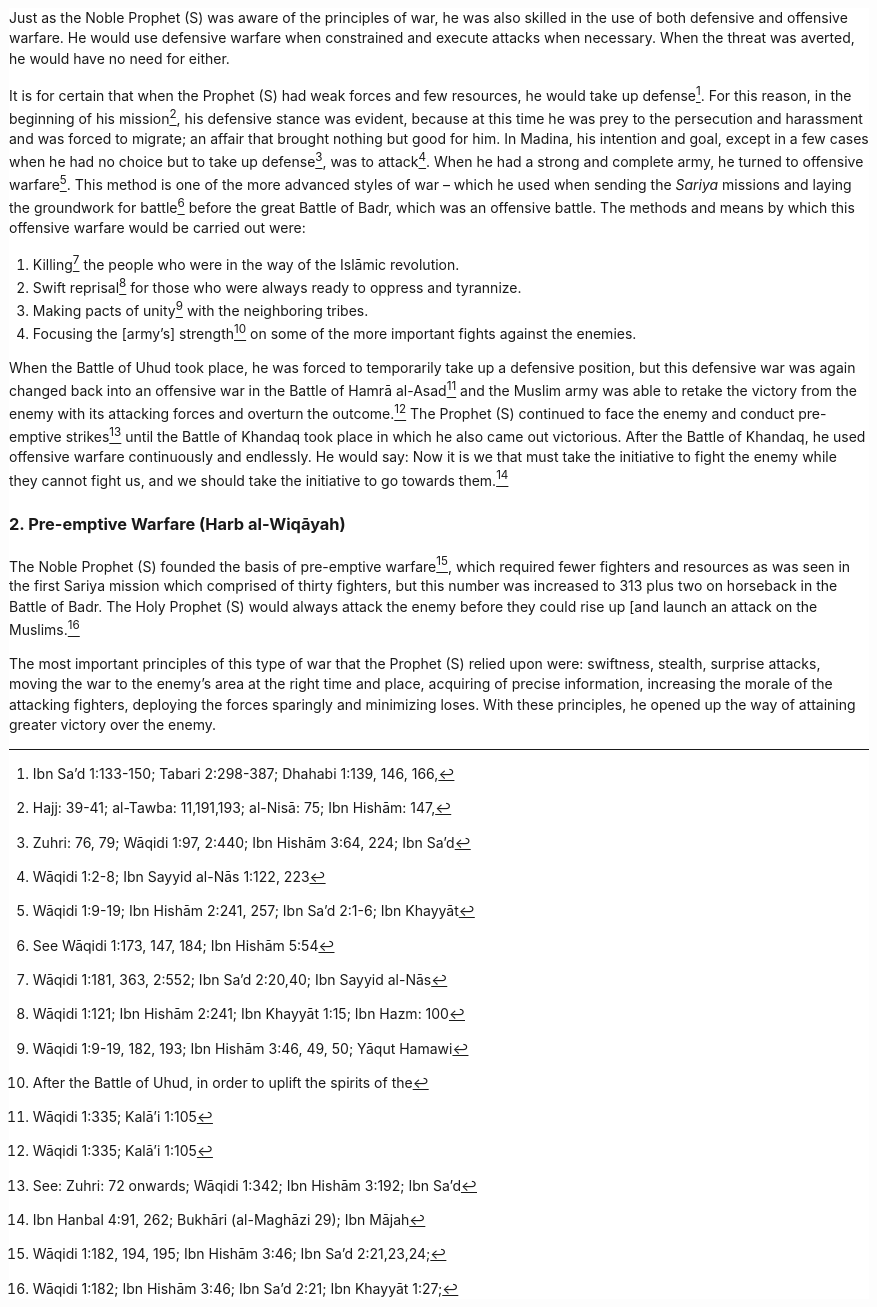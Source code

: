 Just as the Noble Prophet (S) was aware of the principles of war, he was
also skilled in the use of both defensive and offensive warfare. He
would use defensive warfare when constrained and execute attacks when
necessary. When the threat was averted, he would have no need for
either.

It is for certain that when the Prophet (S) had weak forces and few
resources, he would take up defense[^88]. For this reason, in the
beginning of his mission[^89], his defensive stance was evident, because
at this time he was prey to the persecution and harassment and was
forced to migrate; an affair that brought nothing but good for him. In
Madina, his intention and goal, except in a few cases when he had no
choice but to take up defense[^90], was to attack[^91]. When he had a
strong and complete army, he turned to offensive warfare[^92]. This
method is one of the more advanced styles of war – which he used when
sending the *Sariya* missions and laying the groundwork for battle[^93]
before the great Battle of Badr, which was an offensive battle. The
methods and means by which this offensive warfare would be carried out
were:

1. Killing[^94] the people who were in the way of the Islāmic
revolution.  
 2. Swift reprisal[^95] for those who were always ready to oppress and
tyrannize.  
 3. Making pacts of unity[^96] with the neighboring tribes.  
 4. Focusing the [army’s] strength[^97] on some of the more important
fights against the enemies.

When the Battle of Uhud took place, he was forced to temporarily take up
a defensive position, but this defensive war was again changed back into
an offensive war in the Battle of Hamrā al-Asad[^98] and the Muslim army
was able to retake the victory from the enemy with its attacking forces
and overturn the outcome.[^99] The Prophet (S) continued to face the
enemy and conduct pre-emptive strikes[^100] until the Battle of Khandaq
took place in which he also came out victorious. After the Battle of
Khandaq, he used offensive warfare continuously and endlessly. He would
say: Now it is we that must take the initiative to fight the enemy while
they cannot fight us, and we should take the initiative to go towards
them.[^101]

### 2. Pre-emptive Warfare (Harb al-Wiqāyah)

The Noble Prophet (S) founded the basis of pre-emptive warfare[^102],
which required fewer fighters and resources as was seen in the first
Sariya mission which comprised of thirty fighters, but this number was
increased to 313 plus two on horseback in the Battle of Badr. The Holy
Prophet (S) would always attack the enemy before they could rise up [and
launch an attack on the Muslims.[^103]

The most important principles of this type of war that the Prophet (S)
relied upon were: swiftness, stealth, surprise attacks, moving the war
to the enemy’s area at the right time and place, acquiring of precise
information, increasing the morale of the attacking fighters, deploying
the forces sparingly and minimizing loses. With these principles, he
opened up the way of attaining greater victory over the enemy.


[^1]: Wāqidi 1:7; Ibn Sa’d 2:1 onwards; Ibn Atheer 2:203 onwards
[^2]: Al-Qalam: 4
[^3]: Q9:128; Bukhāri (al-Janā’iz, al-Tawhid, al-Adab); Muslim
[^4]: Bukhāri (al-Adab, al-Nafaqāt, al-Istinābah); Muslim (al-Imāra,
[^5]: Bukhāri (al-‘Ilm, al-Adhāhi, al-Imān, al-Maghāzi); Muslim
[^6]: Bukhāri (al-Jizya, al-Adab, al-Imān, al-Sayd, al-Maghāzi); Ibn
[^7]: Q3:34; Bukhāri (al-Nikāhm Fadhā’il al-Sahābah); Muslim (Fadhā’il
[^8]: Bukhāri (al-Istindhān, al-Buyu’, Tafseer Surah 59: 65, al-Adab,
[^9]: Aāl ‘Imrān: 103, 110; A’rāf:157, 199; Tawba:112; Bukhāri
[^10]: Ibn Māja (al-Fitan)
[^11]: Al-Mu’minun: 37
[^12]: Bukhāri 3:2
[^13]: Dārimi, al-Muqaddimah: 34, 57; Bodyle, al-Rasul (The Life of
[^14]: Al-An’ām: 124
[^15]: Al-Nubhāni, al-Anwār al-Muhammadiyya min al-Mawāhib al-Daniyya:
[^16]: Ibn Hishām 2:58; Ibn Sa’d 2:6
[^17]: Al-Zuhri: 79; Wāqidi 2:44; Suhayli 3:276; and see also: Muhammad
[^18]: Ibn Hazm: 207; Ibn Sayyid al-Nās 2:13; Kalā’i 1:127
[^19]: A group of people from Yathrib met with the Prophet (S) in Minā
[^20]: Ibn Khayyāt, Tārikh Khalifah ibn Khayyāt 1:15; Tabari 2:403, 405
[^21]: The Quraysh would travel for trade twice a year. In the winter
[^22]: This refers to the Mountain of ‘Aynayn. This was the same place
[^23]: Ibn Sa’d 2:41
[^24]: See Haydarabādi, Majmu’ah al-Wathā’iq al-Siyāsiyyah lil ‘Ahd
[^25]: Al-Fath: 29
[^26]: Ibn Sa’d 2:136
[^27]: Wāqidi 1:402, 2:755, 3:989; Tabari 3:100; Ibn Hazm: 220.249
[^28]: Ibn Sayyid al-Nās 2:41
[^29]: Wāqidi 1:404; Ibn Hishām 3:302; Ibn Sa’d 2:45; Ibn Hazm: 203;
[^30]: Wāqidi 3:112; Ibn Sa’d 2:137; Tabari 3:185; Ibn Sayyid al-Nās
[^31]: Ibn ‘Abd Rabbih 1:7, 11, 19, 22, 32, 43; Ibn Khaldun, Muqaddimah
[^32]: Ibn Sa’d 1:147; Ibn Atheer 2:94
[^33]: Tabari 2:355; this pact is also known as Bay’at al-Harb. 11
[^34]: Ibn ‘Abd al-Birr 4:1473; Ibn Atheer, Usd al-Ghāba fi Ma’rifat
[^35]: Ibn Sa’d 1:148; Tabari: 356
[^36]: Ibn Sa’d 2:1; Suhayli 2:252
[^37]: Zuhri: 63; Wāqidi 1:182, 194, 203, 337, 395, 404 onwards; Ibn
[^38]: Ka’b ibn Ashraf was one of the heads of the Jews and was a
[^39]: Abdullah’s mother used to live among the Jews and hid her faith
[^40]: Ibn Sa’d 2:6, 25, 34, 40, 44, 53
[^41]: Wāqidi 1:97, 2:440, 3:885 onwards; Ibn Hishām 3:64, 224, 4:80;
[^42]: In the battle of Uhud, the Prophet wanted the Muslims to remain
[^43]: When the Muslims began losing in the battle of Uhud, the Prophet
[^44]: For example, when the Prophet (S) was injure in the battle of
[^45]: Al-Uqqād, al-‘Abqariyyat al-Islāmiyyah: 220, 250; M. Watt,
[^46]: Wāqidi 1:1; Kalā’i 1:57
[^47]: Wāqidi 1:13; Ibn Hazm: 105; Ibn ‘Abd al-Birr, al-Istee’āb 3:878;
[^48]: In the month of Rajab in the first year of Hijra, the Prophet (S)
[^49]: Tabari 2:512; Ibn Hazm: 160; Ibn Sayyid al-Nās 2:6; Kalā’i 1:101,
[^50]: Usāma bin Zayd ibn Hāritha was a young man of about nineteen who
[^51]: Wāqidi 1:12; Ibn Sa’d 2:4; Tabari 2:408
[^52]: It is worthy to note here that the author has unfortunately
[^53]: Wāqidi 1:194; Ibn Sa’d 2:24; M. Watt: 130
[^54]: Wāqidi 1:195; Ibn Sa’d (Ibid.); Ibn Hishām 3:50
[^55]: Zuhri: 76; Ibn Sa’d 2:25; Tabari 3:9; Dhahabi, Tārikh al-Islām
[^56]: Ibn Hishām 2:58, 64, 199, 224, 633
[^57]: Wāqidi 1:220; Ibn Hishām 3:69; Kalā’i 1:102, 103, Ibn Qayyim
[^58]: Wāqidi 2:649
[^59]: Ibid. 2:645
[^60]: Hakeem, Masā’il Manhajiyyah ‘Ilmiyyah fi Nadhariyyah al-Harb wa
[^61]: Ibn Saydah, al-Mukhassas 13:25; Rāzi, Jumal Ahkām al-Firāsah: 8;
[^62]: Al-Hijr: 75; al-‘Ankabut: 38; Qāf: 22; Qasas: 80
[^63]: Al-An’ām: 124; See also: Abu Na’im al-Isfahāni 4:26
[^64]: Bukhāri (al-Ta’beer); Tirmidhi (al-Ru’yā)
[^65]: Ibn ‘Abd Rabbih 2:669; Ibn Atheer 2:371; Suhayl ibn ‘Amr was the
[^66]: Ibn Mājah (al-Fitan); Abu Dāwud (al-Jihād); al-Dhahabi 1:227
[^67]: Al-Baqarah: 125; Qasas: 57; Nur: 55
[^68]: Ibn ‘Abd al-Birr 4:449; Ibn Atheer 4:418
[^69]: In the 4th year of Hijrah, Abu Barrā’ sought permission to take
[^70]: Wāqidi 1: 348; Ibn Hishām 3:194; Ibn Sa’d 2:36; Ibn Khayyāt 1:42
[^71]: Bukhāri (al-Maghāzi 29); Ibn Hanbal 2:262; Ibn Hishām 3:243
[^72]: Zuhri: 52; Ibn Hishām 3:325; Ibn Sa’d 2:70; Kalā’i 1:127
[^73]: Wāqidi 2:756; Ibn Sa’d 2:39; Ibn Khayyāt 1:56; Suhayli 4:80;
[^74]: Wāqidi 3:996, 990; Ibn Hishām 4:161, 169; Ibn Sa’d 2:119, 120;
[^75]: In the year 9 A.H. the Prophet (S) was informed by the Nabtis
[^76]: Zuhri: 252; Wāqidi 1:344; Ibn Hanbal 3:351; Tabari 2:356; Kalā’i
[^77]: Wāqidi 1:193; Ibn Hishām 3:342; Ibn Sa’d 2:25; 47, 118; Ibn Hazm
[^78]: Wāqidi 2:670, 673; Ibn Hishām 3:344, 347; Ibn Sa’d 2:2, 5, 18,
[^79]: Ibn Sa’d 2:6, 25, 44, 45, 53, 56, 77; Ibn Hazm: 201
[^80]: Zuhri: 71, 79, 84; Kalā’i 1:122, 134; Ibn Katheer 4:264, 247, 344
[^81]: Wāqidi 1:2-8, 2:444; Ibn Hishām 3:70; Tabari 2:512; Kalā’i 1:101
[^82]: Zuhri: 79; Wāqidi 2:974; Ibn Hishām 4:159; Ibn Sa’d 2:118;
[^83]: Wāqidi 2:796; Ibn Sa’d 2:2, 3; Kalā’i 1:138
[^84]: Saff: 4; Wāqidi 2:825-828; Ibn Sa’d 2:1, 9, 98; General Akram,
[^85]: Majmu’ah al-Ta’lif fi Akadimiyyah Frunza al-‘Askariyya
[^86]: Ibn Sa’d 2:6, 26, 47, 66, 77, 93, 136; Tabari 2:421, 499
[^87]: Zuhri: 66; Wāqidi 1:22, 26, 32, 96, 100, 2:644, 666, 670, 680,
[^88]: Ibn Sa’d 1:133-150; Tabari 2:298-387; Dhahabi 1:139, 146, 166,
[^89]: Hajj: 39-41; al-Tawba: 11,191,193; al-Nisā: 75; Ibn Hishām: 147,
[^90]: Zuhri: 76, 79; Wāqidi 1:97, 2:440; Ibn Hishām 3:64, 224; Ibn Sa’d
[^91]: Wāqidi 1:2-8; Ibn Sayyid al-Nās 1:122, 223
[^92]: Wāqidi 1:9-19; Ibn Hishām 2:241, 257; Ibn Sa’d 2:1-6; Ibn Khayyāt
[^93]: See Wāqidi 1:173, 147, 184; Ibn Hishām 5:54
[^94]: Wāqidi 1:181, 363, 2:552; Ibn Sa’d 2:20,40; Ibn Sayyid al-Nās
[^95]: Wāqidi 1:121; Ibn Hishām 2:241; Ibn Khayyāt 1:15; Ibn Hazm: 100
[^96]: Wāqidi 1:9-19, 182, 193; Ibn Hishām 3:46, 49, 50; Yāqut Hamawi
[^97]: After the Battle of Uhud, in order to uplift the spirits of the
[^98]: Wāqidi 1:335; Kalā’i 1:105
[^99]: Wāqidi 1:335; Kalā’i 1:105
[^100]: See: Zuhri: 72 onwards; Wāqidi 1:342; Ibn Hishām 3:192; Ibn Sa’d
[^101]: Ibn Hanbal 4:91, 262; Bukhāri (al-Maghāzi 29); Ibn Mājah
[^102]: Wāqidi 1:182, 194, 195; Ibn Hishām 3:46; Ibn Sa’d 2:21,23,24;
[^103]: Wāqidi 1:182; Ibn Hishām 3:46; Ibn Sa’d 2:21; Ibn Khayyāt 1:27;
[^104]: Seven days after the Battle of Badr, the Holy Prophet (S) got
[^105]: See: Wāqidi 1:193, 2:23; Suhayli 3:136; Yāqut Hamawi, Mu’jam
[^106]: Wāqidi 1:182, 194, 395, 404
[^107]: Wāqidi 1:196, 2:563
[^108]: Wāqidi 1:194; Ibn Sa’d 2:24
[^109]: Ibid. The Sariya of Bahrān was conducted in 3 A.H. but there was
[^110]: Ibn ‘Abd al-Birr 4:1682; Ibn Atheer 5:219
[^111]: Wāqidi 1:342; Ibn Sa’d 2:35; Ibn Sayyid al-Nās 2:39; Yāqut
[^112]: It was in the 4th year of Hijra when the Prophet (S) sent Abu
[^113]: Wāqidi 1:403; Ibn Sa’d 2:44
[^114]: Wāqidi 1:404; Ibn Hishām 3:302; Ibn Sa’d 2:45; Ibn Hazm: 203;
[^115]: Ibn Hazm: 203-204
[^116]: Ibn Hishām 3:302; Ibn Sa’d 2:45; al-Bakri, Mu’jam Masta’jam
[^117]: The Bani al-Mustalaq had united with other tribes in order to
[^118]: Wāqidi 1:194, 338, 391, 402
[^119]: Wāqidi 1:396; Ibn Sa’d 2:53; Kalā’i 1:123; Ibn Sayyid al-Nās
[^120]: Ibn Hishām 3:64; Ibn Sa’d 2:25; Tabari 2:268; Polātof,
[^121]: Ibn Hanbal 4:262; Bukhāri (al-Maghāzi 29); Kalā’i 1:114
[^122]: Wāqidi 2:796; Ibn Sa’d 2:24; Tabari 3:75; Ibn Sayyid al-Nās
[^123]: Zuhri: 62,76,92, 106, 111; Azraqi, Akhbār Makkah :4, 198; Yāqut
[^124]: Mishān, Tārikh al-Jaysh al-Aālmāni: 547; ‘Azmi: 9, 88
[^125]: Miksha, al-Harb al-Khātifah: 60, 65, 82
[^126]: Liwā’ Hamawi, Matālib al-Harb al-Haditha: 76 onwards; ‘Azmi: 233
[^127]: Zuhri: 86; Wāqidi 2:510, 522, 574, 637, 642, 650; Ibn Hishām
[^128]: Wāqidi 3:889, 893; Ibn Hishām 4:83
[^129]: Dhahabi 1:267
[^130]: Ibn Sa’d 2:109
[^131]: Wāqidi 3:903
[^132]: Ibn Katheer 4:237
[^133]: Ibn Hishām 4:85
[^134]: Kalā’i 1:143
[^135]: Majmu’ah al-Ta’lif fi Akadimiyyah Frunza al-‘Askariyya –
[^136]: Wāqidi 1:181; Ibn Khayyāt 1:128; Tabari 2:483; Suhayli 3:136;
[^137]: These days pursuing the enemies is considered ‘taking advantage
[^138]: Wāqidi: 395; Ibn Hishām 3:231; Ibn Sa’d 2:43; Muslim 2:142
[^139]: Wāqidi 2:537; Ibn Hishām 3:293; Ibn Sa’d 2:58; Ibn Khayyāt 1:43;
[^140]: Wāqidi 2:546, 547; Ibn Sa’d 2:58; Hamawi 4:321; Elward
[^141]: Wāqidi 2:546; Ibn Sayyid al-Nās 2:39, 103; Ibn Sa’d 2:35
[^142]: Ibn Sa’d 2:35
[^143]: Zuhri: 151; Wāqidi 3:117; Ibn Hishām 4:191; Ibn Sa’d 1:136;
[^144]: Wāqidi 3:117; Ibn Sa’d 2:56, 61, 62, 65, 85; Ibn Katheer 4:61
[^145]: Wāqidi 1:195; Ibn Hishām 3:50; Ibn Sa’d 2:24; Ibn Sayyid al-Nās
[^146]: Wāqidi 1:182, 404; Ibn Hishām 3:46, 302; Ibn Sa’d 2:21, 45; Ibn
[^147]: Wāqidi 2:496, 562, 633, 3:117; Ibn Hishām 3:244, 342, 4:291; Ibn
[^148]: In the 4th year of Hijra, after the Battle of Bani Nadheer, the
[^149]: Wāqidi 1:395; Ibn Hishām 3:213; Tabari 2:55
[^150]: Wāqidi 2:652; Ibn Hishām 3:344; Muslim 3:1361; Ibn Qutayba,
[^151]: Wāqidi 2:670; Nādhif, al-Tāj 4:422
[^152]: Wāqidi 2:652; Ibn Hishām 3:344
[^153]: Wāqidi 3:117; Muslim 3:1357
[^154]: Wāqidi 3:1117, 1122; Ibn Katheer 3:261
[^155]: Shaybāni, Sharh Kitāb al-Sayr al-Kabir 1:119 onwards; Ibn ‘Abd
[^156]: Shaybāni 1:119; Nāsif, al-Tāj 4:372
[^157]: Wāqidi 1:53; Ibn Sa’d 2:9; Muslim (al-Birr); Tirmidhi (al-Birr)
[^158]: Ibn ‘Abd al-Birr 3:1377; Ibn Atheer 4:330; Ibn Hajar 6:63
[^159]: Ibn Is’hāq: 319; Ibn Katheer: 704
[^160]: Bukhāri (al-Jihād); Muslim (al-Jihād); and see also the chapters
[^161]: Bukhāri (al-Jihād, Maghāzi); Muslim (Tawba)
[^162]: Wāqidi 2:651, 652; Ibn Hishām 3:344
[^163]: Wāqidi 2:796; Ibn Sa’d 2:96. When the Prophet set out for the
[^164]: Wāqidi 2:796; Ibn Sa’d 2:96; Ibn Sayyid al-Nās 2:161
[^165]: Wāqidi 2:815; Ibn Hishām 4:39
[^166]: Wāqidi 2:764; Ibn Hishām 4:21; Kalā’i 1:136
[^167]: Wāqidi 1:11, 12, 56; Ibn Hishām 2:245, 248, 251; Ibn Sa’d 1:1;
[^168]: Wāqidi 1:56, 2:583; Ibn Hishām 4:85; Ibn Sa’d 2:2; Ibn Qutaybah
[^169]: Wāqidi 3:903; Ibn Hishām 3:69; Tabari 2:507 onwards; Ibn Hazm:
[^170]: Wāqidi 1:395; Ibn Hishām 3:213; Ibn Sa’d 3:43; Ibn Sayyid al-Nās
[^171]: Wāqidi 1:54; Ibn Sayyid al-Nās 1:25; Ibn Katheer 4:237
[^172]: Wāqidi 2:496, 633; Ibn Hishām 3:244, 342; Ibn Hazm: 18
[^173]: Wāqidi 2:499; Kalā’i 1:111; Ibn Sayyid al-Nās 2:201
[^174]: Unfortunately the author has not given any reference for this
[^175]: Wāqidi 1:13, 343, 2:35; Ibn Sa’d 2:41; Ibn Sayyid al-Nās 2:50
[^176]: Wāqidi 1:9; Ibn Hishām 3:68; Ibn Sa’d 1:7, 47
[^177]: Wāqidi 1:81 onwards, 3:901 onwards; Ibn Sa’d 1:10 onwards, 2:109
[^178]: Wāqidi 2:496, 499; Ibn Hishām 3:244 onwards; Ibn Sa’d 2:53
[^179]: Ibn Hazm: 200; Suhayli 3:305; Kalā’i 1:122; Ibn Sayyid al-Nās
[^180]: Ibn Sa’d 2:3, 19, 20, 23, 25, 40, 43, 44, 53, 77; Tabari 2:408,
[^181]: The Prophet (S) fought many battles against individual Jewish
[^182]: Ibn Sa’d 2:19, 40, 53, 77; Tabari 2:479, 581, 3:9, 234; Ibn
[^183]: Majmu’ah al-Ta’lif fi Akadimiyyah Frunza al-‘Askariyya –
[^184]: Ibn Hanbal 4:23; Bukhāri 5:27, 71, 74; Abu Dāwud 3:28; Tirmidhi
[^185]: Zuhri: 71, 79, 84; Ibn Sa’d 1:2, 4:19, 23, 34, 40, 56, 77, 108,
[^186]: Ibn Hishām 2:245, 4:260, 290; Ibn Sa’d 1:2, 19, 35, 56, 85, 94,
[^187]: One of the most important facets of the military forces is their
[^188]: Zuhri: 79, 151; Wāqidi 1:121, 2:496, 537, 3:1117, 1122; Ibn
[^189]: Wāqidi 2: 445, 464, 493; Ibn Hishām 2:230, 360; Tabari 1:511,
[^190]: Ibn Sa’d 2:21, 35, 43, 62, 95; Ibn Sayyid al-Nās 1:294m 203,
[^191]: Wāqidi 1:177, 496, 499; Ibn Qutayba 2:111; Kalā’i 1:116; Ibn
[^192]: Wāqidi 1:190, 196, 198; Ibn Hishām 1:264, 265, 271; Ibn Sa’d
[^193]: Zuhri: 63; Wāqidi 1:19, 295, 406, 2:534, 550, 640, 802, 808; Ibn
[^194]: Ibn Is’hāq: 328; Ibn Hishām 3:71; Tabari 2:507
[^195]: Wāqidi 3:902, 903; Ibn Hishām 4:85; Ibn Sa’d 2:109; Tabari 3:75;
[^196]: Wāqidi 1:173, 184, 391; Ibn Sa’d 1:18, 19, 20
[^197]: Wāqidi 2:445, 492; Ibn Hishām 2:220, 231, 265; Ibn Sa’d 2:44,
[^198]: Wāqidi 1:342; Ibn Sa’d 2:21,35,43,62, 95; Ibn Sayyid al-Nās 2:39
[^199]: Wāqidi 1:396, Ibn Sa’d 2:53; Kalā’i 1:123; Ibn Sayyid al-Nās
[^200]: Wāqidi 1:395; Ibn Hishām 3:213; Ibn Sa’d 2:43; Tabari 2:556;
[^201]: Majmu’ah min al-Mu’allifeen al-‘Askariyyeen 1:581 onwards
[^202]: See Q2:74 and Q2:154; Q3:157; Q4:36, Q4:74; Q9:111; Q22:39,
[^203]: Q8:72, Q8:88; Q9:41, Q9:79; Ibn Is’hāq: 328; Muslim (al-Jihād,
[^204]: Wāqidi 1:211, 360; Ibn Hishām 3:181; Muslim (al-Eimān 8)
[^205]: Zuhri: 87; Wāqidi 2:479, 3:1123; Ibn Hishām 4:46; Ibn Sa’d 2:28,
[^206]: Q8:60; Bukhāri (al-Jihād 38); Ibn Mājah (al-Jihād: 3, 5, 71);
[^207]: Zuhri: 86, 87; Wāqidi 2:780 onwards; Ibn Hishām 4:31, 46; Ibn
[^208]: Bukhāri (al-Jihād 122); Muslim (al-Masājid 3); Tirmidhi
[^209]: Q2:190-192, Q2:246; Q4:75, Q4:90; Q22:39; Suyuti al-Rahibāni,
[^210]: Wāqidi 3:990-996; Ibn Hishām 4:161; Tabari 3:101; Kalā’i 1:155;
[^211]: Bukhāri (al-Adab 127); Muslim (al-Eimān 93, al-Amārah 47,
[^212]: Wāqidi 1:13, 534, 2:757, 868, 3:1117; Muslim 3:1357; Kalā’i
[^213]: Zuhri: 88; Ibn Hishām 1:205-245; Tabari 3:61; Ibn Qayyim
[^214]: Zuhri: 52; Ibn Hishām 3:322; Ibn Sa’d 2:41, 70; Tabari 2:552,
[^215]: Q3: 19, 83, 85; Q5:3; Q9:33, 36; Q48:28; Q61:9; Zuhri: 55;
[^216]: Q2:115; Q5:67; Q6:19; Q55:2; Q15:94; Wāqidi 1:347; Ibn Hishām
[^217]: Q2:121; Q3:173; Q5:5; Q15:5; Q16: 106; Q23:1; Q49:11; Wāqidi
[^218]: Q9:129; Q33:6, 21; Q48:29; Q68:4; Zuhri: 92; Wāqidi 1:74
[^219]: Majmu’ah min al-Mu’allifeen al-‘Askariyyeen 1:767; Harawi: 111
[^220]: Bukhāri (al-Salāh 438)
[^221]: Ibn Hishām 3:344
[^222]: Wāqidi 2:670
[^223]: Wāqidi 2:666; Ibn Katheer 4:198
[^224]: Wāqidi 2:670
[^225]: Wāqidi 1:9; Ibn Hishām 2:245; Ibn Sa’d 2:2
[^226]: Wāqidi 1:11; Ibn Hishām 2:241; Ibn Sa’d 2:3; Ibn Khayyāt, Tārikh
[^227]: Wāqidi 1:182, 395; Ibn Hishām 3:46, 213; Ibn Sa’d 2:21, 43; Ibn
[^228]: Ibn Hishām 4:169, 205-245; Ibn Sa’d 2:120
[^229]: Wāqidi 2:780, 3:885; Ibn Hishām 4:31, 80; Ibn Sa’d 2:96, 108;
[^230]: Wāqidi 3:1091; Ibn Sa’d 2:44; Suhayli 4:196
[^231]: Q 59:2; Tabari 2:557; Ibn Katheer 4:76
[^232]: Wāqidi 2:535; Ibn Hishām 3:292; Ibn Sa’d 2:65; ibn Hazm: 200;
[^233]: Ibn Sayyid al-Nās 2:109; Ibn Atheer 4:16; Ibn Qayyim 2:299; ibn
[^234]: Wāqidi 2:563; Ibn Sa’d 2:65
[^235]: Wāqidi 2:563
[^236]: Wāqidi 2:727; Ibn Sa’d 2:87; Ibn ‘Abd al-Birr 1:171; Ibn Atheer
[^237]: Ibn ‘Abd al-Birr 3:1249; Ibn Atheer 4:166
[^238]: Wāqidi 2:729
[^239]: Zuhri: 57; Wāqidi 2:627, 628; Ibn ‘Abd al-Birr 4:1612; Suhayli
[^240]: Ibn Hishām 4:254, 255; Ibn Katheer 2:262
[^241]: Wāqidi 1:338; Ibn ‘Abd al-Birr 3:1314; Ibn Atheer 4:390
[^242]: Ibn ‘Abd al-Birr: 1508; Ibn Sayyid al-Nās 3:62; Ibn Atheer 5:33;
[^243]: Wāqidi 1:9-19; Ibn Sa’d 2:2-5; Kalā’i :58; Ibn Sayyid al-Nās
[^244]: Zuhri: 106; Wāqidi 3:989; Ibn Hishām 4:159; Ibn Sa’d 2:118; Ibn
[^245]: Wāqidi 2:536; Ibn Hishām 3:293; Ibn Sa’d 2:57; Kalā’i 1:122; ibn
[^246]: Bukhāri (al-Jihād – al-Khawf, al-Adab, al-Dhabā’ih); Ibn Mājah
[^247]: Wāqidi 1:182, 196, 406, 2:460; Abu Dāwud (al-Jihād 100)
[^248]: Q3:123
[^249]: Wāqidi 2:563, 666, 7:29; Ibn Hishām 2:285, 3:243; Ibn Sa’d 2:17
[^250]: Wāqidi 2:563, 729; Ibn Katheer 4:198
[^251]: Wāqidi 1:9, 99; Ibn Sa’d 2:1, 6; Tabari 2:546-565; ibn Hazm:
[^252]: Wāqidi 1:56, 177, 368, 2:499; Ibn Hishām 3:244; Ibn Sa’d 2:47,
[^253]: Wāqidi 1:335
[^254]: Ibid. 1:338
[^255]: Ibn Hishām 3:107; Kalā’i 1:105; Ibn Katheer 4:49
[^256]: Ibn Hanbal 1:229; Bukhāri (al-Hajj 80). The Prophet (S) did this
[^257]: Zuhri: 66; Wāqidi 1:96; Ibn Hishām 4:56, 69; Tabari 2:466, 3:61;
[^258]: Wāqidi 1:199, 334, 464; Ibn Hishām 2:64, 128, 3:232; Ibn Sa’d
[^259]: Tabari 3:26, 70; Suhayli 3:168
[^260]: Wāqidi 2:800, 819; Ibn Hishām 4:42; Ibn Sa’d 1:147; Ibn Atheer
[^261]: Abu Tālib Ansāri, al-Siyāsah fi ‘Ilm al-Firāsah: 41; Hakam,
[^262]: Rāzi: 23; Abu Tālib Ansāri: 30
[^263]: Rāzi: 2 onwards; Ibn ‘Abd Rabbih 2:104; Nuwayri, Nihāyat al-Urub
[^264]: Ibn ‘Abd Rabbih 6:108; Abu Tālib Ansāri: 21
[^265]: Rāzi: 2; Nuwayri 2:102; Abu Tālib Ansāri: 20 onwards
[^266]: Al-Balāyā, al-Mujaz fi Mabādi al-Tashrih wal-Gharā’iz
[^267]: Ibn Hishām 1:167; Ibn Sa’d 1:287 onwards; Ibn Qutaybah 1:150;